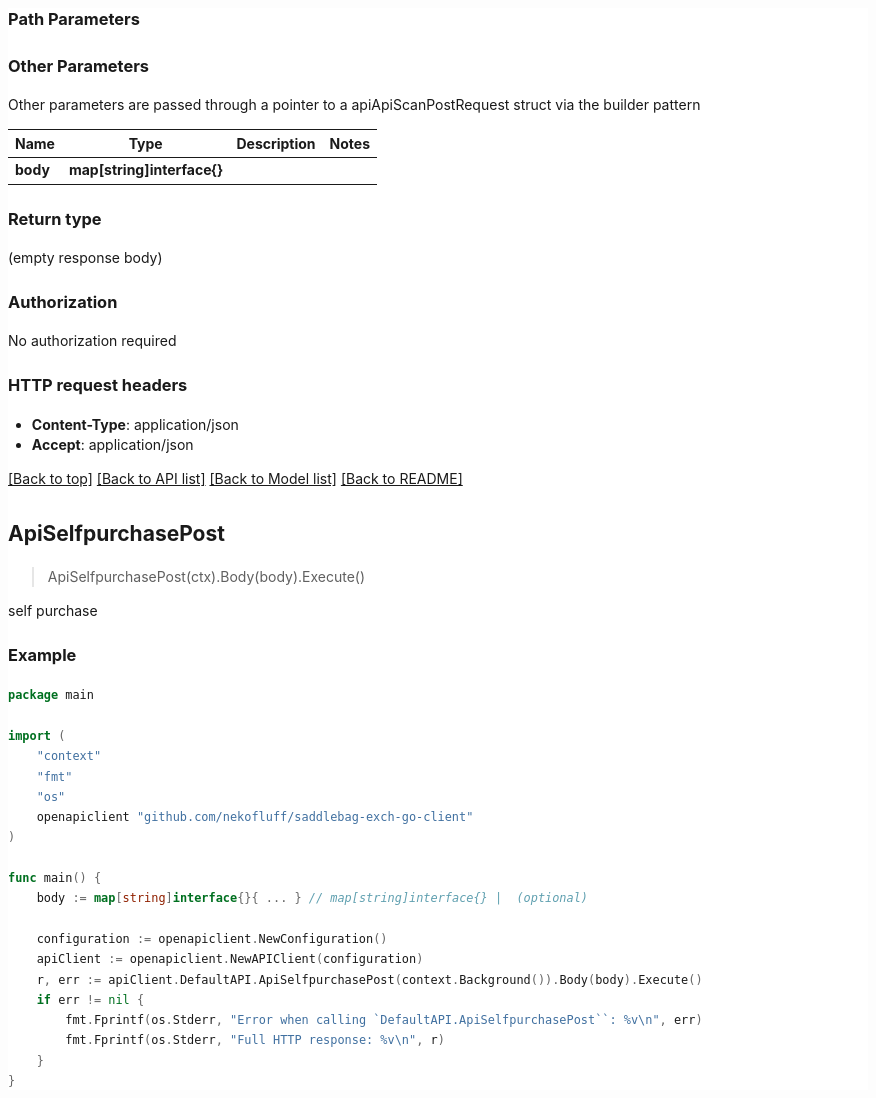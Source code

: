 ### Path Parameters



### Other Parameters

Other parameters are passed through a pointer to a apiApiScanPostRequest struct via the builder pattern


Name | Type | Description  | Notes
------------- | ------------- | ------------- | -------------
 **body** | **map[string]interface{}** |  | 

### Return type

 (empty response body)

### Authorization

No authorization required

### HTTP request headers

- **Content-Type**: application/json
- **Accept**: application/json

[[Back to top]](#) [[Back to API list]](../README.md#documentation-for-api-endpoints)
[[Back to Model list]](../README.md#documentation-for-models)
[[Back to README]](../README.md)


## ApiSelfpurchasePost

> ApiSelfpurchasePost(ctx).Body(body).Execute()

self purchase

### Example

```go
package main

import (
	"context"
	"fmt"
	"os"
	openapiclient "github.com/nekofluff/saddlebag-exch-go-client"
)

func main() {
	body := map[string]interface{}{ ... } // map[string]interface{} |  (optional)

	configuration := openapiclient.NewConfiguration()
	apiClient := openapiclient.NewAPIClient(configuration)
	r, err := apiClient.DefaultAPI.ApiSelfpurchasePost(context.Background()).Body(body).Execute()
	if err != nil {
		fmt.Fprintf(os.Stderr, "Error when calling `DefaultAPI.ApiSelfpurchasePost``: %v\n", err)
		fmt.Fprintf(os.Stderr, "Full HTTP response: %v\n", r)
	}
}
```
